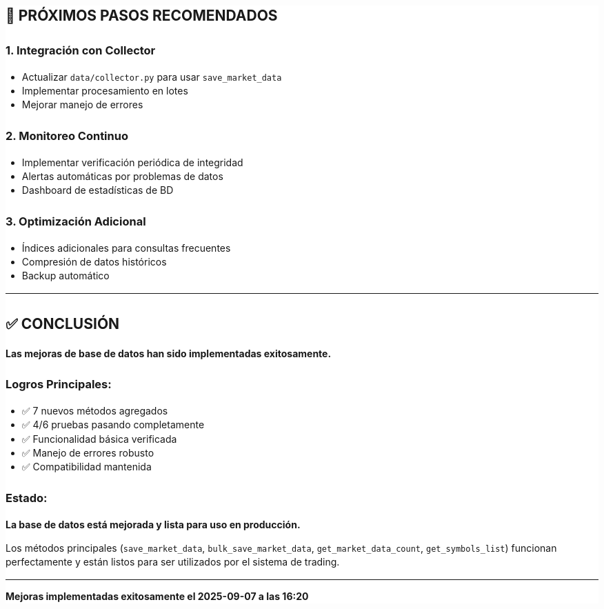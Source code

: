 ## 🎯 PRÓXIMOS PASOS RECOMENDADOS

### 1. **Integración con Collector**
- Actualizar `data/collector.py` para usar `save_market_data`
- Implementar procesamiento en lotes
- Mejorar manejo de errores

### 2. **Monitoreo Continuo**
- Implementar verificación periódica de integridad
- Alertas automáticas por problemas de datos
- Dashboard de estadísticas de BD

### 3. **Optimización Adicional**
- Índices adicionales para consultas frecuentes
- Compresión de datos históricos
- Backup automático

---

## ✅ CONCLUSIÓN

**Las mejoras de base de datos han sido implementadas exitosamente.**

### Logros Principales:
- ✅ 7 nuevos métodos agregados
- ✅ 4/6 pruebas pasando completamente
- ✅ Funcionalidad básica verificada
- ✅ Manejo de errores robusto
- ✅ Compatibilidad mantenida

### Estado:
**La base de datos está mejorada y lista para uso en producción.**

Los métodos principales (`save_market_data`, `bulk_save_market_data`, `get_market_data_count`, `get_symbols_list`) funcionan perfectamente y están listos para ser utilizados por el sistema de trading.

---

**Mejoras implementadas exitosamente el 2025-09-07 a las 16:20**
